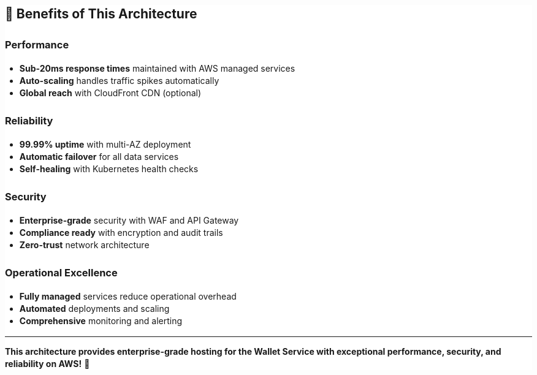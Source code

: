 ## 🎉 Benefits of This Architecture

### **Performance**
- **Sub-20ms response times** maintained with AWS managed services
- **Auto-scaling** handles traffic spikes automatically
- **Global reach** with CloudFront CDN (optional)

### **Reliability**
- **99.99% uptime** with multi-AZ deployment
- **Automatic failover** for all data services
- **Self-healing** with Kubernetes health checks

### **Security**
- **Enterprise-grade** security with WAF and API Gateway
- **Compliance ready** with encryption and audit trails
- **Zero-trust** network architecture

### **Operational Excellence**
- **Fully managed** services reduce operational overhead
- **Automated** deployments and scaling
- **Comprehensive** monitoring and alerting

---

**This architecture provides enterprise-grade hosting for the Wallet Service with exceptional performance, security, and reliability on AWS!** 🚀
